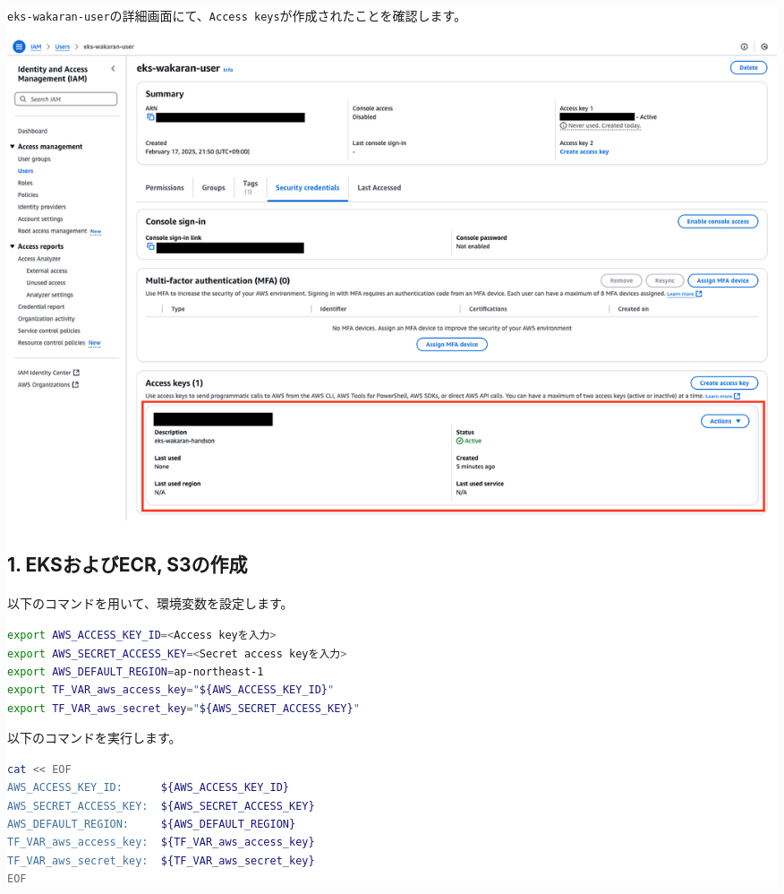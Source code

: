 `eks-wakaran-user`の詳細画面にて、`Access keys`が作成されたことを確認します。

![alt text](images/iam-user-detail2.png)

## 1. EKSおよびECR, S3の作成

以下のコマンドを用いて、環境変数を設定します。
```bash
export AWS_ACCESS_KEY_ID=<Access keyを入力>
export AWS_SECRET_ACCESS_KEY=<Secret access keyを入力>
export AWS_DEFAULT_REGION=ap-northeast-1
export TF_VAR_aws_access_key="${AWS_ACCESS_KEY_ID}"
export TF_VAR_aws_secret_key="${AWS_SECRET_ACCESS_KEY}"
```

以下のコマンドを実行します。
```bash
cat << EOF
AWS_ACCESS_KEY_ID:      ${AWS_ACCESS_KEY_ID}
AWS_SECRET_ACCESS_KEY:  ${AWS_SECRET_ACCESS_KEY}
AWS_DEFAULT_REGION:     ${AWS_DEFAULT_REGION}
TF_VAR_aws_access_key:  ${TF_VAR_aws_access_key}
TF_VAR_aws_secret_key:  ${TF_VAR_aws_secret_key}
EOF
```
